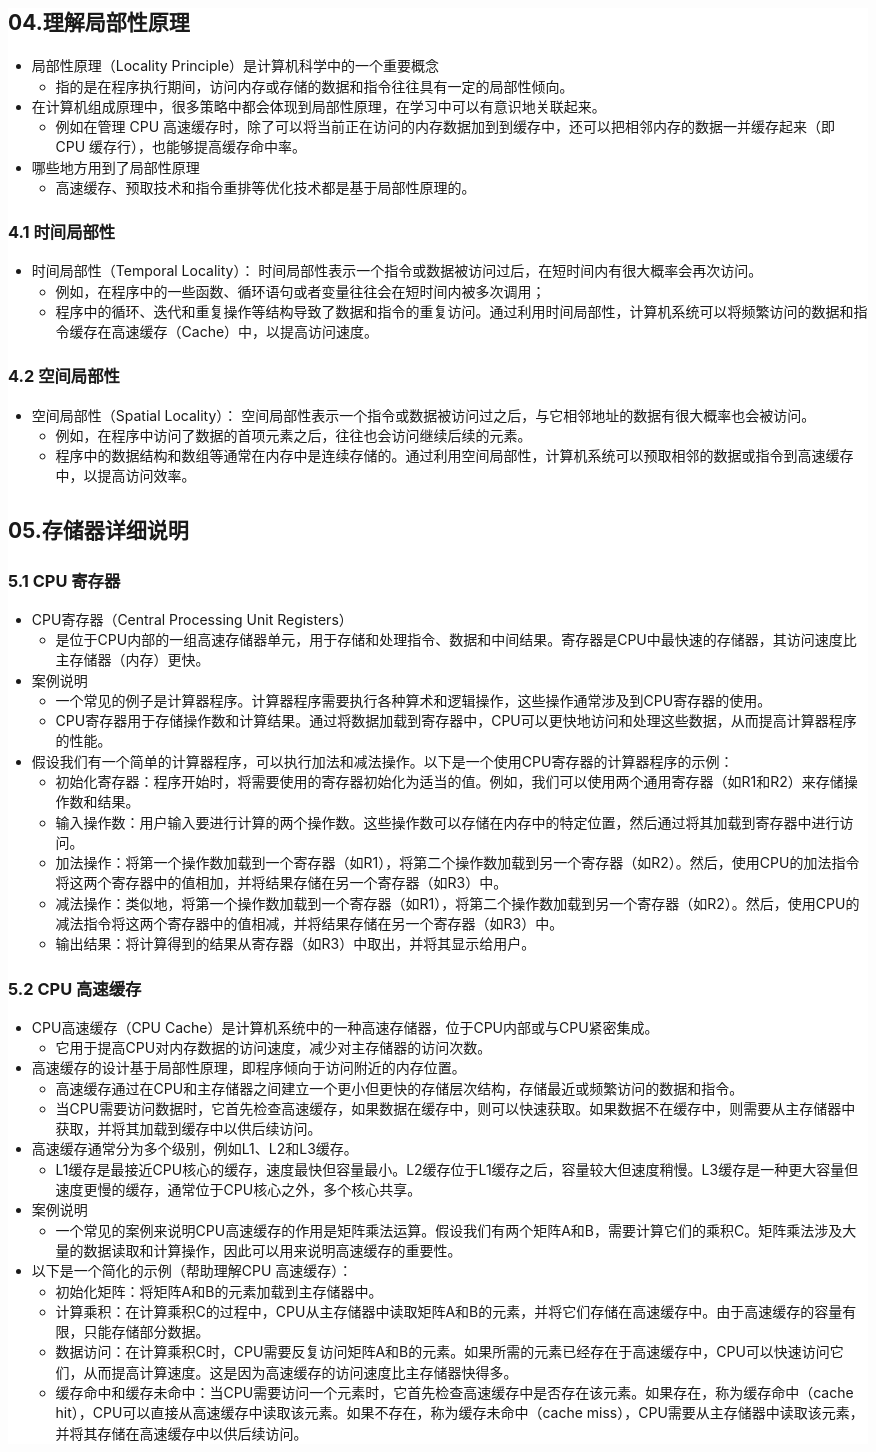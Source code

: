 


## 04.理解局部性原理
- 局部性原理（Locality Principle）是计算机科学中的一个重要概念
    - 指的是在程序执行期间，访问内存或存储的数据和指令往往具有一定的局部性倾向。
- 在计算机组成原理中，很多策略中都会体现到局部性原理，在学习中可以有意识地关联起来。
    - 例如在管理 CPU 高速缓存时，除了可以将当前正在访问的内存数据加到到缓存中，还可以把相邻内存的数据一并缓存起来（即 CPU 缓存行），也能够提高缓存命中率。
- 哪些地方用到了局部性原理
    - 高速缓存、预取技术和指令重排等优化技术都是基于局部性原理的。



### 4.1 时间局部性
- 时间局部性（Temporal Locality）： 时间局部性表示一个指令或数据被访问过后，在短时间内有很大概率会再次访问。
    - 例如，在程序中的一些函数、循环语句或者变量往往会在短时间内被多次调用；
    - 程序中的循环、迭代和重复操作等结构导致了数据和指令的重复访问。通过利用时间局部性，计算机系统可以将频繁访问的数据和指令缓存在高速缓存（Cache）中，以提高访问速度。


### 4.2 空间局部性
- 空间局部性（Spatial Locality）： 空间局部性表示一个指令或数据被访问过之后，与它相邻地址的数据有很大概率也会被访问。
    - 例如，在程序中访问了数据的首项元素之后，往往也会访问继续后续的元素。
    - 程序中的数据结构和数组等通常在内存中是连续存储的。通过利用空间局部性，计算机系统可以预取相邻的数据或指令到高速缓存中，以提高访问效率。



## 05.存储器详细说明
### 5.1 CPU 寄存器
- CPU寄存器（Central Processing Unit Registers）
    - 是位于CPU内部的一组高速存储器单元，用于存储和处理指令、数据和中间结果。寄存器是CPU中最快速的存储器，其访问速度比主存储器（内存）更快。
- 案例说明
    - 一个常见的例子是计算器程序。计算器程序需要执行各种算术和逻辑操作，这些操作通常涉及到CPU寄存器的使用。
    - CPU寄存器用于存储操作数和计算结果。通过将数据加载到寄存器中，CPU可以更快地访问和处理这些数据，从而提高计算器程序的性能。
- 假设我们有一个简单的计算器程序，可以执行加法和减法操作。以下是一个使用CPU寄存器的计算器程序的示例：
    - 初始化寄存器：程序开始时，将需要使用的寄存器初始化为适当的值。例如，我们可以使用两个通用寄存器（如R1和R2）来存储操作数和结果。
    - 输入操作数：用户输入要进行计算的两个操作数。这些操作数可以存储在内存中的特定位置，然后通过将其加载到寄存器中进行访问。
    - 加法操作：将第一个操作数加载到一个寄存器（如R1），将第二个操作数加载到另一个寄存器（如R2）。然后，使用CPU的加法指令将这两个寄存器中的值相加，并将结果存储在另一个寄存器（如R3）中。
    - 减法操作：类似地，将第一个操作数加载到一个寄存器（如R1），将第二个操作数加载到另一个寄存器（如R2）。然后，使用CPU的减法指令将这两个寄存器中的值相减，并将结果存储在另一个寄存器（如R3）中。
    - 输出结果：将计算得到的结果从寄存器（如R3）中取出，并将其显示给用户。




### 5.2 CPU 高速缓存
- CPU高速缓存（CPU Cache）是计算机系统中的一种高速存储器，位于CPU内部或与CPU紧密集成。
    - 它用于提高CPU对内存数据的访问速度，减少对主存储器的访问次数。
- 高速缓存的设计基于局部性原理，即程序倾向于访问附近的内存位置。
    - 高速缓存通过在CPU和主存储器之间建立一个更小但更快的存储层次结构，存储最近或频繁访问的数据和指令。
    - 当CPU需要访问数据时，它首先检查高速缓存，如果数据在缓存中，则可以快速获取。如果数据不在缓存中，则需要从主存储器中获取，并将其加载到缓存中以供后续访问。
- 高速缓存通常分为多个级别，例如L1、L2和L3缓存。
    - L1缓存是最接近CPU核心的缓存，速度最快但容量最小。L2缓存位于L1缓存之后，容量较大但速度稍慢。L3缓存是一种更大容量但速度更慢的缓存，通常位于CPU核心之外，多个核心共享。
- 案例说明
    - 一个常见的案例来说明CPU高速缓存的作用是矩阵乘法运算。假设我们有两个矩阵A和B，需要计算它们的乘积C。矩阵乘法涉及大量的数据读取和计算操作，因此可以用来说明高速缓存的重要性。
- 以下是一个简化的示例（帮助理解CPU 高速缓存）：
    - 初始化矩阵：将矩阵A和B的元素加载到主存储器中。
    - 计算乘积：在计算乘积C的过程中，CPU从主存储器中读取矩阵A和B的元素，并将它们存储在高速缓存中。由于高速缓存的容量有限，只能存储部分数据。
    - 数据访问：在计算乘积C时，CPU需要反复访问矩阵A和B的元素。如果所需的元素已经存在于高速缓存中，CPU可以快速访问它们，从而提高计算速度。这是因为高速缓存的访问速度比主存储器快得多。
    - 缓存命中和缓存未命中：当CPU需要访问一个元素时，它首先检查高速缓存中是否存在该元素。如果存在，称为缓存命中（cache hit），CPU可以直接从高速缓存中读取该元素。如果不存在，称为缓存未命中（cache miss），CPU需要从主存储器中读取该元素，并将其存储在高速缓存中以供后续访问。
